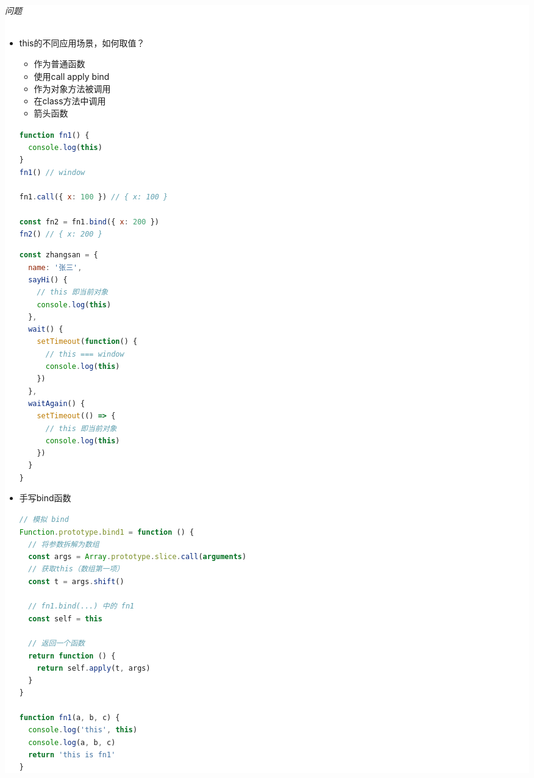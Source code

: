 ###### 问题

- this的不同应用场景，如何取值？
  - 作为普通函数
  - 使用call apply bind
  - 作为对象方法被调用
  - 在class方法中调用
  - 箭头函数

  ```javascript
  function fn1() {
    console.log(this)
  }
  fn1() // window
  
  fn1.call({ x: 100 }) // { x: 100 }
  
  const fn2 = fn1.bind({ x: 200 })
  fn2() // { x: 200 }
  ```

  ```javascript
  const zhangsan = {
    name: '张三',
    sayHi() {
      // this 即当前对象
      console.log(this)
    },
    wait() {
      setTimeout(function() {
        // this === window
        console.log(this)
      })
    },
    waitAgain() {
      setTimeout(() => {
        // this 即当前对象
        console.log(this)
      })
    }
  }
  ```

- 手写bind函数

  ```javascript
  // 模拟 bind
  Function.prototype.bind1 = function () {
    // 将参数拆解为数组
    const args = Array.prototype.slice.call(arguments)
    // 获取this（数组第一项）
    const t = args.shift()
    
    // fn1.bind(...) 中的 fn1
    const self = this
    
    // 返回一个函数
    return function () {
      return self.apply(t, args)
    }
  }
  
  function fn1(a, b, c) {
    console.log('this', this)
    console.log(a, b, c)
    return 'this is fn1'
  }
  ```